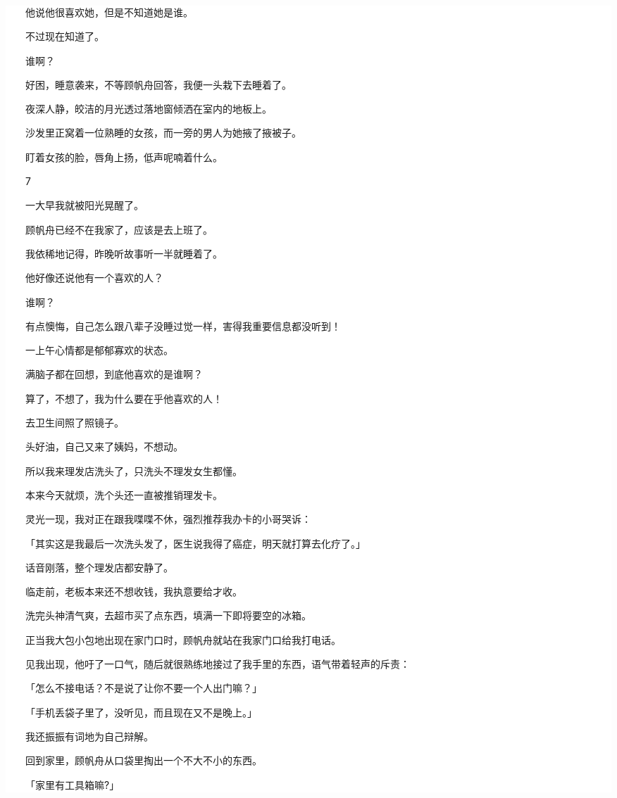 &emsp;&emsp;他说他很喜欢她，但是不知道她是谁。  
  
&emsp;&emsp;不过现在知道了。  
  
&emsp;&emsp;谁啊？  
  
&emsp;&emsp;好困，睡意袭来，不等顾帆舟回答，我便一头栽下去睡着了。  
  
&emsp;&emsp;夜深人静，皎洁的月光透过落地窗倾洒在室内的地板上。  
  
&emsp;&emsp;沙发里正窝着一位熟睡的女孩，而一旁的男人为她掖了掖被子。  
  
&emsp;&emsp;盯着女孩的脸，唇角上扬，低声呢喃着什么。  
  
&emsp;&emsp;7  
  
&emsp;&emsp;一大早我就被阳光晃醒了。  
  
&emsp;&emsp;顾帆舟已经不在我家了，应该是去上班了。  
  
&emsp;&emsp;我依稀地记得，昨晚听故事听一半就睡着了。  
  
&emsp;&emsp;他好像还说他有一个喜欢的人？  
  
&emsp;&emsp;谁啊？  
  
&emsp;&emsp;有点懊悔，自己怎么跟八辈子没睡过觉一样，害得我重要信息都没听到！  
  
&emsp;&emsp;一上午心情都是郁郁寡欢的状态。  
  
&emsp;&emsp;满脑子都在回想，到底他喜欢的是谁啊？  
  
&emsp;&emsp;算了，不想了，我为什么要在乎他喜欢的人！  
  
&emsp;&emsp;去卫生间照了照镜子。  
  
&emsp;&emsp;头好油，自己又来了姨妈，不想动。  
  
&emsp;&emsp;所以我来理发店洗头了，只洗头不理发女生都懂。  
  
&emsp;&emsp;本来今天就烦，洗个头还一直被推销理发卡。  
  
&emsp;&emsp;灵光一现，我对正在跟我喋喋不休，强烈推荐我办卡的小哥哭诉：  
  
&emsp;&emsp;「其实这是我最后一次洗头发了，医生说我得了癌症，明天就打算去化疗了。」  
  
&emsp;&emsp;话音刚落，整个理发店都安静了。  
  
&emsp;&emsp;临走前，老板本来还不想收钱，我执意要给才收。  
  
&emsp;&emsp;洗完头神清气爽，去超市买了点东西，填满一下即将要空的冰箱。  
  
&emsp;&emsp;正当我大包小包地出现在家门口时，顾帆舟就站在我家门口给我打电话。  
  
&emsp;&emsp;见我出现，他吁了一口气，随后就很熟练地接过了我手里的东西，语气带着轻声的斥责：  
  
&emsp;&emsp;「怎么不接电话？不是说了让你不要一个人出门嘛？」  
  
&emsp;&emsp;「手机丢袋子里了，没听见，而且现在又不是晚上。」  
  
&emsp;&emsp;我还振振有词地为自己辩解。  
  
&emsp;&emsp;回到家里，顾帆舟从口袋里掏出一个不大不小的东西。  
  
&emsp;&emsp;「家里有工具箱嘛?」  
  